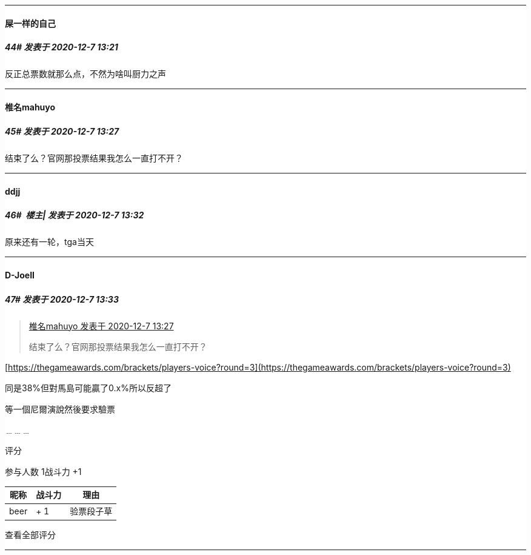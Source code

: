-----

####  屎一样的自己  
##### 44#       发表于 2020-12-7 13:21


反正总票数就那么点，不然为啥叫厨力之声


-----

####  椎名mahuyo  
##### 45#       发表于 2020-12-7 13:27


结束了么？官网那投票结果我怎么一直打不开？


-----

####  ddjj  
##### 46#         楼主| 发表于 2020-12-7 13:32


原来还有一轮，tga当天


-----

####  D-JoeII  
##### 47#       发表于 2020-12-7 13:33


<blockquote><a href="httphttps://bbs.saraba1st.com/2b/forum.php?mod=redirect&amp;goto=findpost&amp;pid=49638324&amp;ptid=1976151" target="_blank">椎名mahuyo 发表于 2020-12-7 13:27</a>

结束了么？官网那投票结果我怎么一直打不开？</blockquote>
[https://thegameawards.com/brackets/players-voice?round=3](https://thegameawards.com/brackets/players-voice?round=3)

同是38%但對馬島可能贏了0.x%所以反超了

等一個尼爾演說然後要求驗票


﹍﹍﹍

评分


 参与人数 1战斗力 +1

|昵称|战斗力|理由|
|----|---|---|
| beer| + 1|验票段子草|


查看全部评分


-----

